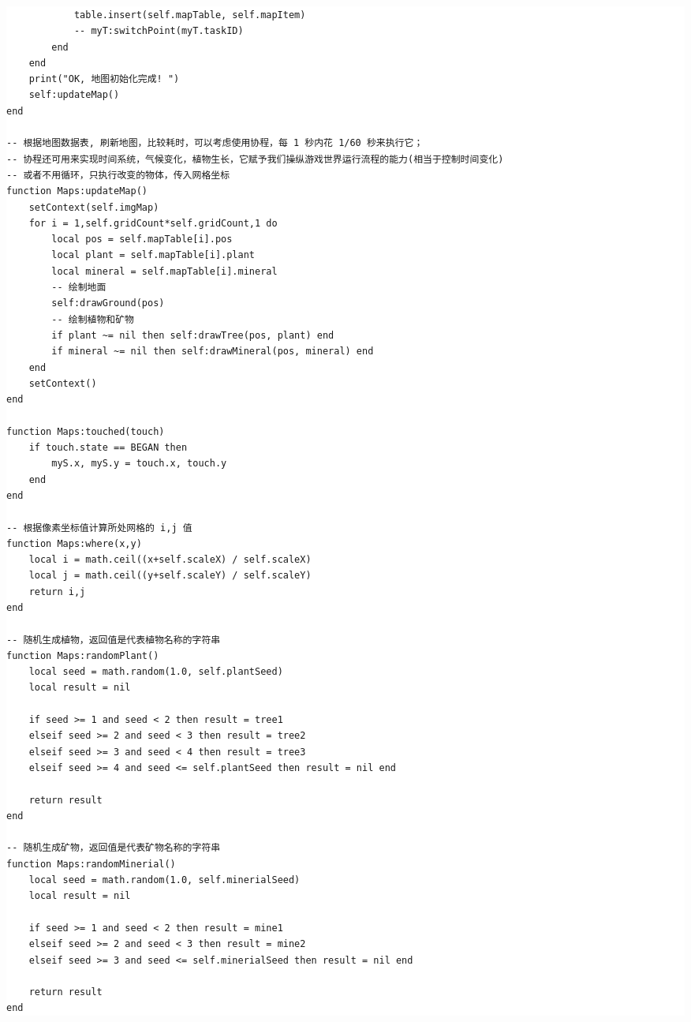 ```
            table.insert(self.mapTable, self.mapItem)
            -- myT:switchPoint(myT.taskID)
        end
    end
    print("OK, 地图初始化完成! ")
    self:updateMap()
end

-- 根据地图数据表, 刷新地图，比较耗时，可以考虑使用协程，每 1 秒内花 1/60 秒来执行它；
-- 协程还可用来实现时间系统，气候变化，植物生长，它赋予我们操纵游戏世界运行流程的能力(相当于控制时间变化)
-- 或者不用循环，只执行改变的物体，传入网格坐标
function Maps:updateMap()
    setContext(self.imgMap)   
    for i = 1,self.gridCount*self.gridCount,1 do
        local pos = self.mapTable[i].pos
        local plant = self.mapTable[i].plant
        local mineral = self.mapTable[i].mineral
        -- 绘制地面
        self:drawGround(pos)
        -- 绘制植物和矿物
        if plant ~= nil then self:drawTree(pos, plant) end
        if mineral ~= nil then self:drawMineral(pos, mineral) end
    end
    setContext()
end

function Maps:touched(touch)
    if touch.state == BEGAN then
        myS.x, myS.y = touch.x, touch.y
    end
end

-- 根据像素坐标值计算所处网格的 i,j 值
function Maps:where(x,y)
    local i = math.ceil((x+self.scaleX) / self.scaleX)
    local j = math.ceil((y+self.scaleY) / self.scaleY)
    return i,j
end

-- 随机生成植物，返回值是代表植物名称的字符串
function Maps:randomPlant()
    local seed = math.random(1.0, self.plantSeed)
    local result = nil
    
    if seed >= 1 and seed < 2 then result = tree1
    elseif seed >= 2 and seed < 3 then result = tree2
    elseif seed >= 3 and seed < 4 then result = tree3
    elseif seed >= 4 and seed <= self.plantSeed then result = nil end
    
    return result
end

-- 随机生成矿物，返回值是代表矿物名称的字符串
function Maps:randomMinerial()
    local seed = math.random(1.0, self.minerialSeed)
    local result = nil

    if seed >= 1 and seed < 2 then result = mine1
    elseif seed >= 2 and seed < 3 then result = mine2
    elseif seed >= 3 and seed <= self.minerialSeed then result = nil end
    
    return result
end
```